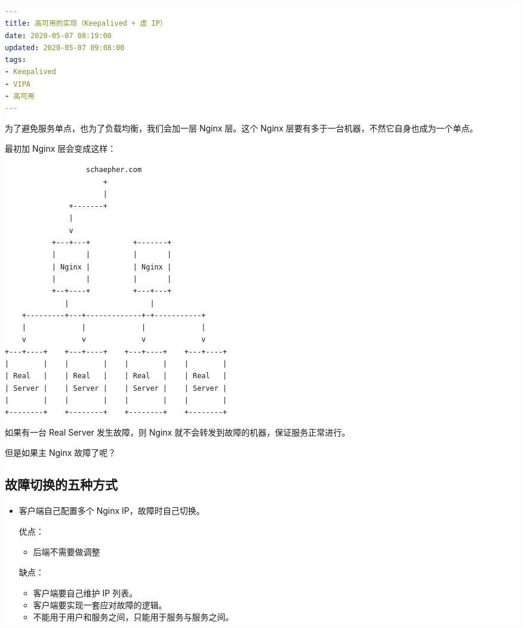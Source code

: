 ```yaml
---
title: 高可用的实现（Keepalived + 虚 IP）
date: 2020-05-07 08:19:00
updated: 2020-05-07 09:08:00
tags: 
- Keepalived
- VIPA
- 高可用
---
```


为了避免服务单点，也为了负载均衡，我们会加一层 Nginx 层。这个 Nginx 层要有多于一台机器，不然它自身也成为一个单点。

最初加 Nginx 层会变成这样：  

```
                   schaepher.com
                       +
                       |
               +-------+
               |
               v
           +---+---+          +-------+
           |       |          |       |
           | Nginx |          | Nginx |
           |       |          |       |
           +--+----+          +---+---+
              |                   |
    +---------+---+-------------+-+-----------+
    |             |             |             |
    v             v             v             v
+---+----+    +---+----+    +---+----+    +---+----+
|        |    |        |    |        |    |        |
| Real   |    | Real   |    | Real   |    | Real   |
| Server |    | Server |    | Server |    | Server |
|        |    |        |    |        |    |        |
+--------+    +--------+    +--------+    +--------+
```



如果有一台 Real Server 发生故障，则 Nginx 就不会转发到故障的机器，保证服务正常进行。  

但是如果主 Nginx 故障了呢？

## 故障切换的五种方式

- 客户端自己配置多个 Nginx IP，故障时自己切换。  
    
    优点：  
    + 后端不需要做调整  

    缺点：  
    + 客户端要自己维护 IP 列表。  
    + 客户端要实现一套应对故障的逻辑。  
    + 不能用于用户和服务之间，只能用于服务与服务之间。  
